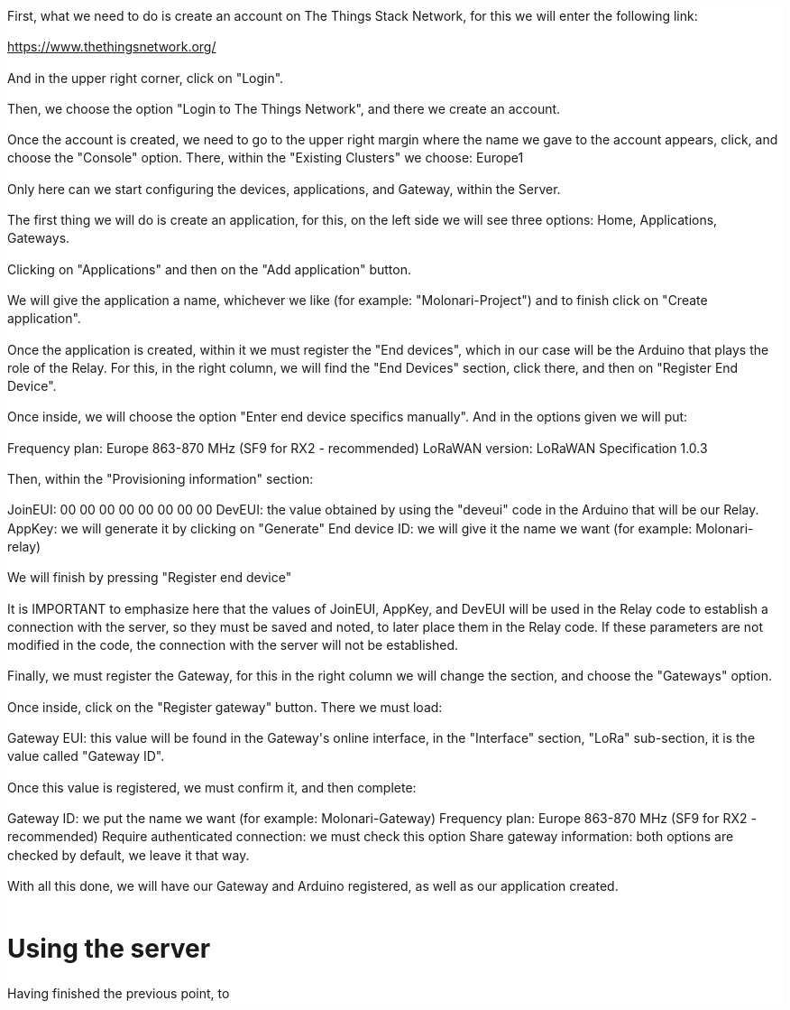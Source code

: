 First, what we need to do is create an account on The Things Stack Network, for this we will enter the following link:

https://www.thethingsnetwork.org/

And in the upper right corner, click on "Login".

Then, we choose the option "Login to The Things Network", and there we create an account.

Once the account is created, we need to go to the upper right margin where the name we gave to the account appears, click, and choose the "Console" option. There, within the "Existing Clusters" we choose: Europe1

Only here can we start configuring the devices, applications, and Gateway, within the Server.

The first thing we will do is create an application, for this, on the left side we will see three options: Home, Applications, Gateways.

Clicking on "Applications" and then on the "Add application" button.

We will give the application a name, whichever we like (for example: "Molonari-Project") and to finish click on "Create application".

Once the application is created, within it we must register the "End devices", which in our case will be the Arduino that plays the role of the Relay. For this, in the right column, we will find the "End Devices" section, click there, and then on "Register End Device".

Once inside, we will choose the option "Enter end device specifics manually". And in the options given we will put:

Frequency plan: Europe 863-870 MHz (SF9 for RX2 - recommended)
LoRaWAN version: LoRaWAN Specification 1.0.3

Then, within the "Provisioning information" section:

JoinEUI: 00 00 00 00 00 00 00 00
DevEUI: the value obtained by using the "deveui" code in the Arduino that will be our Relay.
AppKey: we will generate it by clicking on "Generate"
End device ID: we will give it the name we want (for example: Molonari-relay)

We will finish by pressing "Register end device"

It is IMPORTANT to emphasize here that the values of JoinEUI, AppKey, and DevEUI will be used in the Relay code to establish a connection with the server, so they must be saved and noted, to later place them in the Relay code. If these parameters are not modified in the code, the connection with the server will not be established.

Finally, we must register the Gateway, for this in the right column we will change the section, and choose the "Gateways" option.

Once inside, click on the "Register gateway" button. There we must load:

Gateway EUI: this value will be found in the Gateway's online interface, in the "Interface" section, "LoRa" sub-section, it is the value called "Gateway ID".

Once this value is registered, we must confirm it, and then complete:

Gateway ID: we put the name we want (for example: Molonari-Gateway)
Frequency plan: Europe 863-870 MHz (SF9 for RX2 - recommended)
Require authenticated connection: we must check this option
Share gateway information: both options are checked by default, we leave it that way.

With all this done, we will have our Gateway and Arduino registered, as well as our application created.

# Using the server

Having finished the previous point, to





